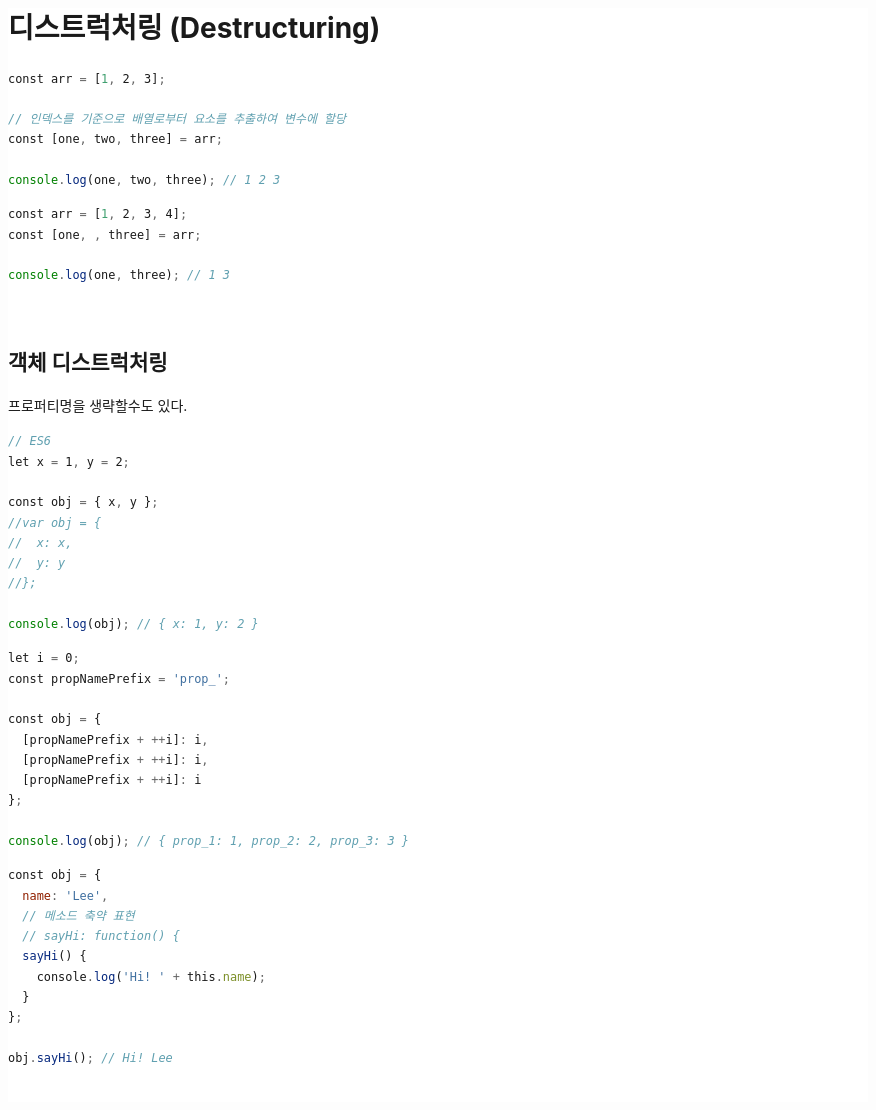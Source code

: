 # 디스트럭처링 (Destructuring)
```js
const arr = [1, 2, 3];
 
// 인덱스를 기준으로 배열로부터 요소를 추출하여 변수에 할당
const [one, two, three] = arr;
 
console.log(one, two, three); // 1 2 3
```

```js
const arr = [1, 2, 3, 4];
const [one, , three] = arr;
 
console.log(one, three); // 1 3
```

 
## 객체 디스트럭처링
프로퍼티명을 생략할수도 있다.
```js
// ES6
let x = 1, y = 2;
 
const obj = { x, y };
//var obj = {  
//  x: x,
//  y: y
//};
 
console.log(obj); // { x: 1, y: 2 }
```

```js
let i = 0;
const propNamePrefix = 'prop_';
 
const obj = {
  [propNamePrefix + ++i]: i,
  [propNamePrefix + ++i]: i,
  [propNamePrefix + ++i]: i
};
 
console.log(obj); // { prop_1: 1, prop_2: 2, prop_3: 3 }
```

```js 
const obj = {
  name: 'Lee',
  // 메소드 축약 표현
  // sayHi: function() {
  sayHi() {
    console.log('Hi! ' + this.name);
  }
};
 
obj.sayHi(); // Hi! Lee
```
 